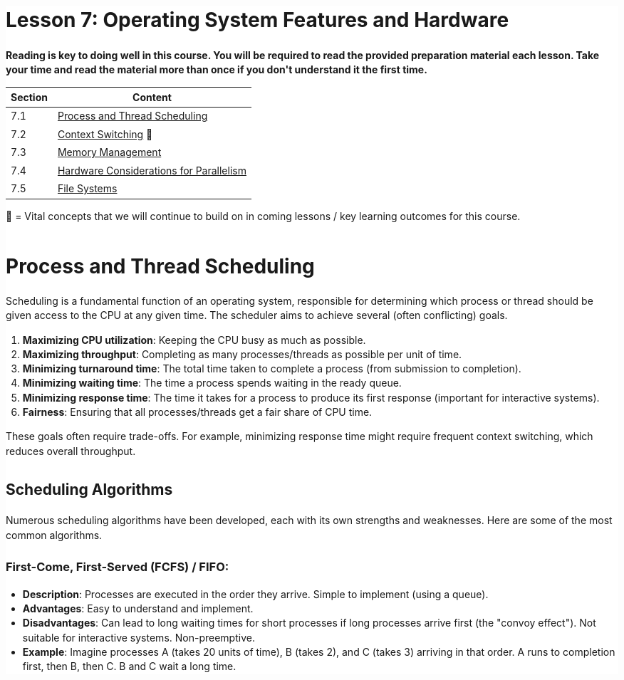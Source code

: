 # Lesson 7: Operating System Features and Hardware

**Reading is key to doing well in this course. You will be required to read the provided preparation material each lesson. Take your time and read the material more than once if you don't understand it the first time.**

Section | Content
--- | ---
7.1 | [Process and Thread Scheduling](#process-and-thread-scheduling)
7.2 | [Context Switching](#context-switching) :key:
7.3 | [Memory Management](#memory-management)
7.4 | [Hardware Considerations for Parallelism](#hardware-considerations-for-parallelism)
7.5 | [File Systems](#file-systems)

:key: = Vital concepts that we will continue to build on in coming lessons / key learning outcomes for this course.










# Process and Thread Scheduling

Scheduling is a fundamental function of an operating system, responsible for determining which process or thread should be given access to the CPU at any given time. The scheduler aims to achieve several (often conflicting) goals.

1. **Maximizing CPU utilization**: Keeping the CPU busy as much as possible.
1. **Maximizing throughput**: Completing as many processes/threads as possible per unit of time.
1. **Minimizing turnaround time**: The total time taken to complete a process (from submission to completion).
1. **Minimizing waiting time**: The time a process spends waiting in the ready queue.
1. **Minimizing response time**: The time it takes for a process to produce its first response (important for interactive systems).
1. **Fairness**: Ensuring that all processes/threads get a fair share of CPU time.

These goals often require trade-offs. For example, minimizing response time might require frequent context switching, which reduces overall throughput.


## Scheduling Algorithms

Numerous scheduling algorithms have been developed, each with its own strengths and weaknesses. Here are some of the most common algorithms.

### First-Come, First-Served (FCFS) / FIFO:

- **Description**: Processes are executed in the order they arrive. Simple to implement (using a queue).
- **Advantages**: Easy to understand and implement.
- **Disadvantages**: Can lead to long waiting times for short processes if long processes arrive first (the "convoy effect"). Not suitable for interactive systems. Non-preemptive.
- **Example**: Imagine processes A (takes 20 units of time), B (takes 2), and C (takes 3) arriving in that order. A runs to completion first, then B, then C. B and C wait a long time.

